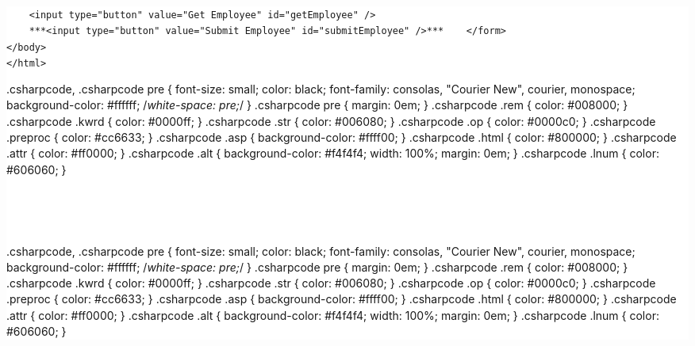 ```
    <input type="button" value="Get Employee" id="getEmployee" />
    ***<input type="button" value="Submit Employee" id="submitEmployee" />***    </form>
</body>
</html>

```

.csharpcode, .csharpcode pre
{
 font-size: small;
 color: black;
 font-family: consolas, "Courier New", courier, monospace;
 background-color: #ffffff;
 /*white-space: pre;*/
}
.csharpcode pre { margin: 0em; }
.csharpcode .rem { color: #008000; }
.csharpcode .kwrd { color: #0000ff; }
.csharpcode .str { color: #006080; }
.csharpcode .op { color: #0000c0; }
.csharpcode .preproc { color: #cc6633; }
.csharpcode .asp { background-color: #ffff00; }
.csharpcode .html { color: #800000; }
.csharpcode .attr { color: #ff0000; }
.csharpcode .alt 
{
 background-color: #f4f4f4;
 width: 100%;
 margin: 0em;
}
.csharpcode .lnum { color: #606060; }


```
 
```

```
 
```

.csharpcode, .csharpcode pre
{
 font-size: small;
 color: black;
 font-family: consolas, "Courier New", courier, monospace;
 background-color: #ffffff;
 /*white-space: pre;*/
}
.csharpcode pre { margin: 0em; }
.csharpcode .rem { color: #008000; }
.csharpcode .kwrd { color: #0000ff; }
.csharpcode .str { color: #006080; }
.csharpcode .op { color: #0000c0; }
.csharpcode .preproc { color: #cc6633; }
.csharpcode .asp { background-color: #ffff00; }
.csharpcode .html { color: #800000; }
.csharpcode .attr { color: #ff0000; }
.csharpcode .alt 
{
 background-color: #f4f4f4;
 width: 100%;
 margin: 0em;
}
.csharpcode .lnum { color: #606060; }
